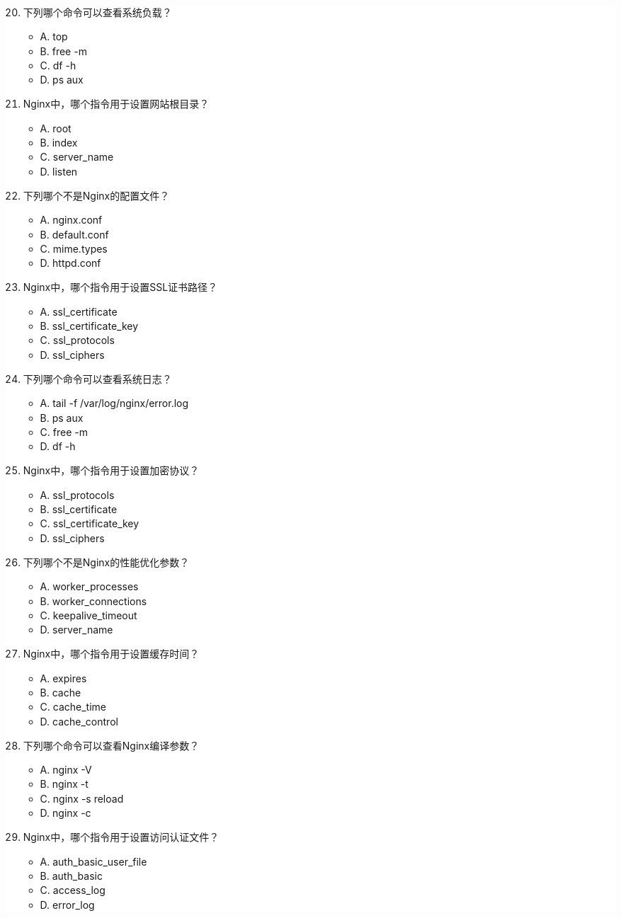 20. 下列哪个命令可以查看系统负载？
    - A. top
    - B. free -m
    - C. df -h
    - D. ps aux

21. Nginx中，哪个指令用于设置网站根目录？
    - A. root
    - B. index
    - C. server_name
    - D. listen

22. 下列哪个不是Nginx的配置文件？
    - A. nginx.conf
    - B. default.conf
    - C. mime.types
    - D. httpd.conf

23. Nginx中，哪个指令用于设置SSL证书路径？
    - A. ssl_certificate
    - B. ssl_certificate_key
    - C. ssl_protocols
    - D. ssl_ciphers

24. 下列哪个命令可以查看系统日志？
    - A. tail -f /var/log/nginx/error.log
    - B. ps aux
    - C. free -m
    - D. df -h

25. Nginx中，哪个指令用于设置加密协议？
    - A. ssl_protocols
    - B. ssl_certificate
    - C. ssl_certificate_key
    - D. ssl_ciphers

26. 下列哪个不是Nginx的性能优化参数？
    - A. worker_processes
    - B. worker_connections
    - C. keepalive_timeout
    - D. server_name

27. Nginx中，哪个指令用于设置缓存时间？
    - A. expires
    - B. cache
    - C. cache_time
    - D. cache_control

28. 下列哪个命令可以查看Nginx编译参数？
    - A. nginx -V
    - B. nginx -t
    - C. nginx -s reload
    - D. nginx -c

29. Nginx中，哪个指令用于设置访问认证文件？
    - A. auth_basic_user_file
    - B. auth_basic
    - C. access_log
    - D. error_log
